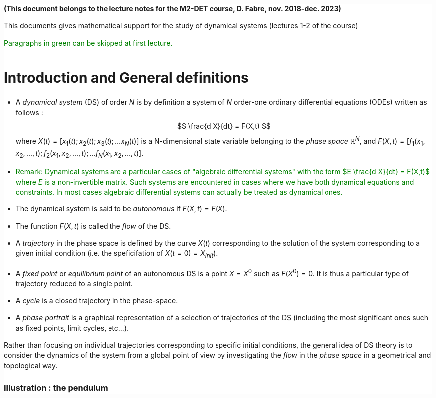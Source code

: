 **(This document belongs to the lecture notes for the [M2-DET](http://basilisk.fr/sandbox/easystab/M2DET/Instabilities.md) course, D. Fabre, nov. 2018-dec. 2023)**


This documents gives mathematical support for the study of dynamical systems (lectures 1-2 of the course)

<span style="color:green">
Paragraphs in green can be skipped at first lecture.
</span>

# Introduction and General definitions 

- A *dynamical system* (DS) of order $N$ is by definition a system of $N$ order-one ordinary differential equations (ODEs) 
written as follows : 
$$
\frac{d X}{dt} = F(X,t)
$$
where $X(t) = [x_1(t);x_2(t);x_3(t); ... x_N(t)]$ is a N-dimensional state variable belonging to the *phase space*   $\mathbb{R}^N$, and $F(X,t) = [f_1(x_1,x_2, ...,t);f_2(x_1,x_2, ...,t);... f_N(x_1,x_2, ...,t) ]$.

- <span style="color:green"> Remark: Dynamical systems are a particular cases of "algebraic differential systems" with the form $E \frac{d X}{dt} = F(X,t)$ where $E$ is a non-invertible matrix. Such systems are encountered in cases where we have both dynamical equations and constraints. In most cases algebraic differential systems can actually be treated as dynamical ones.
</span>

- The dynamical system is said to be *autonomous* if $F(X,t)=F(X)$.  

- The function $F(X,t)$ is called the *flow* of the DS. 

- A *trajectory* in the phase space is defined by the curve $X(t)$ corresponding to the solution of the system corresponding to a given initial condition (i.e. the speficifation of $X(t=0) = X_{init}$).

- A *fixed point* or *equilibrium point* of an autonomous DS is a point $X=X^0$ such as $F(X^0) = 0$. It is thus a particular type of trajectory reduced to a single point.

- A *cycle* is a closed trajectory in the phase-space.

- A *phase portrait* is a graphical representation of a selection of trajectories of the DS (including the most significant ones such as fixed points, limit cycles, etc...).

Rather than focusing on individual trajectories corresponding to specific initial conditions, the general idea of DS theory is 
to consider the dynamics of the system from a global point of view by investigating the *flow* in the *phase space* in a geometrical and topological way. 







### Illustration : the pendulum
